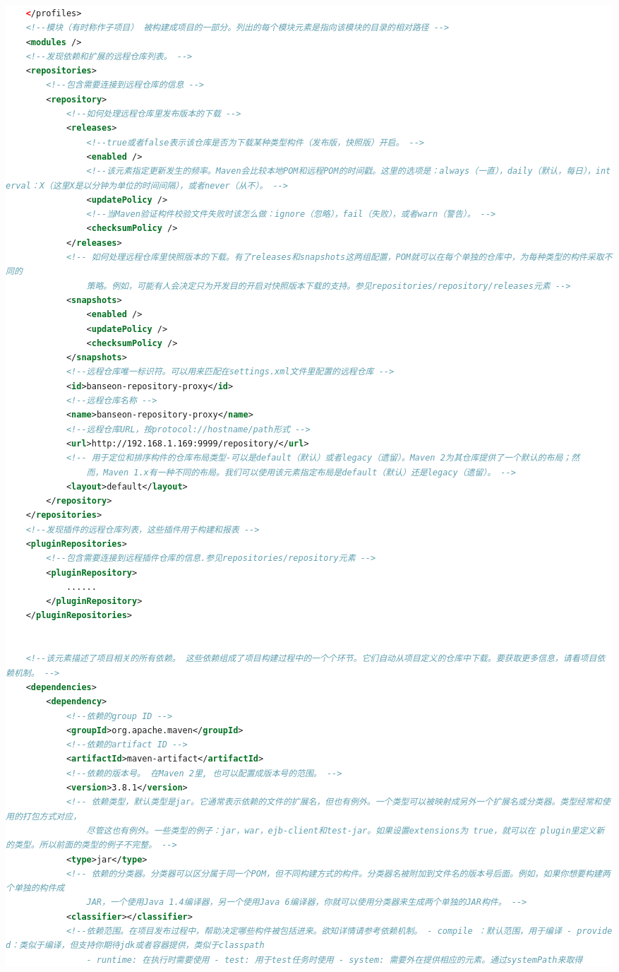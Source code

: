 ```xml
    </profiles>
    <!--模块（有时称作子项目） 被构建成项目的一部分。列出的每个模块元素是指向该模块的目录的相对路径 -->
    <modules />
    <!--发现依赖和扩展的远程仓库列表。 -->
    <repositories>
        <!--包含需要连接到远程仓库的信息 -->
        <repository>
            <!--如何处理远程仓库里发布版本的下载 -->
            <releases>
                <!--true或者false表示该仓库是否为下载某种类型构件（发布版，快照版）开启。 -->
                <enabled />
                <!--该元素指定更新发生的频率。Maven会比较本地POM和远程POM的时间戳。这里的选项是：always（一直），daily（默认，每日），interval：X（这里X是以分钟为单位的时间间隔），或者never（从不）。 -->
                <updatePolicy />
                <!--当Maven验证构件校验文件失败时该怎么做：ignore（忽略），fail（失败），或者warn（警告）。 -->
                <checksumPolicy />
            </releases>
            <!-- 如何处理远程仓库里快照版本的下载。有了releases和snapshots这两组配置，POM就可以在每个单独的仓库中，为每种类型的构件采取不同的 
                策略。例如，可能有人会决定只为开发目的开启对快照版本下载的支持。参见repositories/repository/releases元素 -->
            <snapshots>
                <enabled />
                <updatePolicy />
                <checksumPolicy />
            </snapshots>
            <!--远程仓库唯一标识符。可以用来匹配在settings.xml文件里配置的远程仓库 -->
            <id>banseon-repository-proxy</id>
            <!--远程仓库名称 -->
            <name>banseon-repository-proxy</name>
            <!--远程仓库URL，按protocol://hostname/path形式 -->
            <url>http://192.168.1.169:9999/repository/</url>
            <!-- 用于定位和排序构件的仓库布局类型-可以是default（默认）或者legacy（遗留）。Maven 2为其仓库提供了一个默认的布局；然 
                而，Maven 1.x有一种不同的布局。我们可以使用该元素指定布局是default（默认）还是legacy（遗留）。 -->
            <layout>default</layout>
        </repository>
    </repositories>
    <!--发现插件的远程仓库列表，这些插件用于构建和报表 -->
    <pluginRepositories>
        <!--包含需要连接到远程插件仓库的信息.参见repositories/repository元素 -->
        <pluginRepository>
            ......
        </pluginRepository>
    </pluginRepositories>
 
 
    <!--该元素描述了项目相关的所有依赖。 这些依赖组成了项目构建过程中的一个个环节。它们自动从项目定义的仓库中下载。要获取更多信息，请看项目依赖机制。 -->
    <dependencies>
        <dependency>
            <!--依赖的group ID -->
            <groupId>org.apache.maven</groupId>
            <!--依赖的artifact ID -->
            <artifactId>maven-artifact</artifactId>
            <!--依赖的版本号。 在Maven 2里, 也可以配置成版本号的范围。 -->
            <version>3.8.1</version>
            <!-- 依赖类型，默认类型是jar。它通常表示依赖的文件的扩展名，但也有例外。一个类型可以被映射成另外一个扩展名或分类器。类型经常和使用的打包方式对应， 
                尽管这也有例外。一些类型的例子：jar，war，ejb-client和test-jar。如果设置extensions为 true，就可以在 plugin里定义新的类型。所以前面的类型的例子不完整。 -->
            <type>jar</type>
            <!-- 依赖的分类器。分类器可以区分属于同一个POM，但不同构建方式的构件。分类器名被附加到文件名的版本号后面。例如，如果你想要构建两个单独的构件成 
                JAR，一个使用Java 1.4编译器，另一个使用Java 6编译器，你就可以使用分类器来生成两个单独的JAR构件。 -->
            <classifier></classifier>
            <!--依赖范围。在项目发布过程中，帮助决定哪些构件被包括进来。欲知详情请参考依赖机制。 - compile ：默认范围，用于编译 - provided：类似于编译，但支持你期待jdk或者容器提供，类似于classpath 
                - runtime: 在执行时需要使用 - test: 用于test任务时使用 - system: 需要外在提供相应的元素。通过systemPath来取得 
```